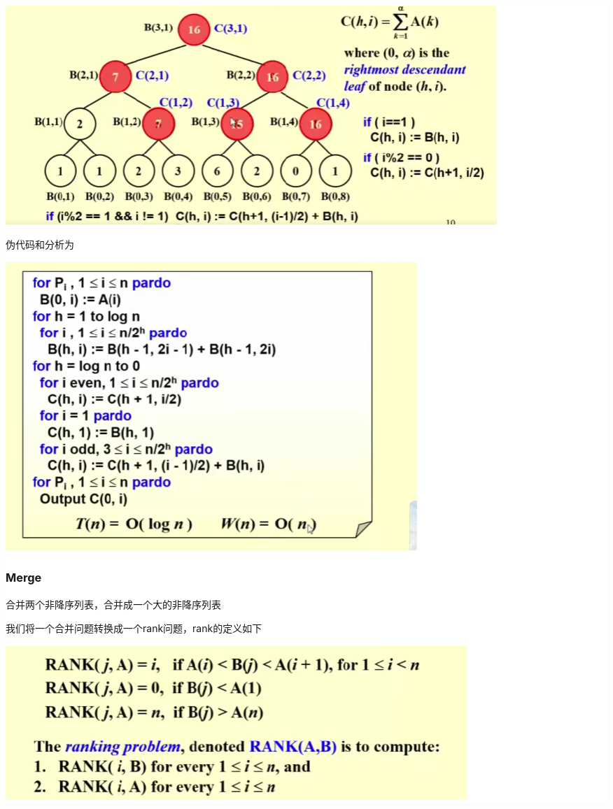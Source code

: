 ​![image](assets/image-20240608180412-n3tjx8o.png)​

伪代码和分析为

​![image](assets/image-20240608180330-1sel2xu.png)​

### Merge

合并两个非降序列表，合并成一个大的非降序列表

我们将一个合并问题转换成一个rank问题，rank的定义如下

​![image](assets/image-20240608182537-ifrzmcn.png)​
